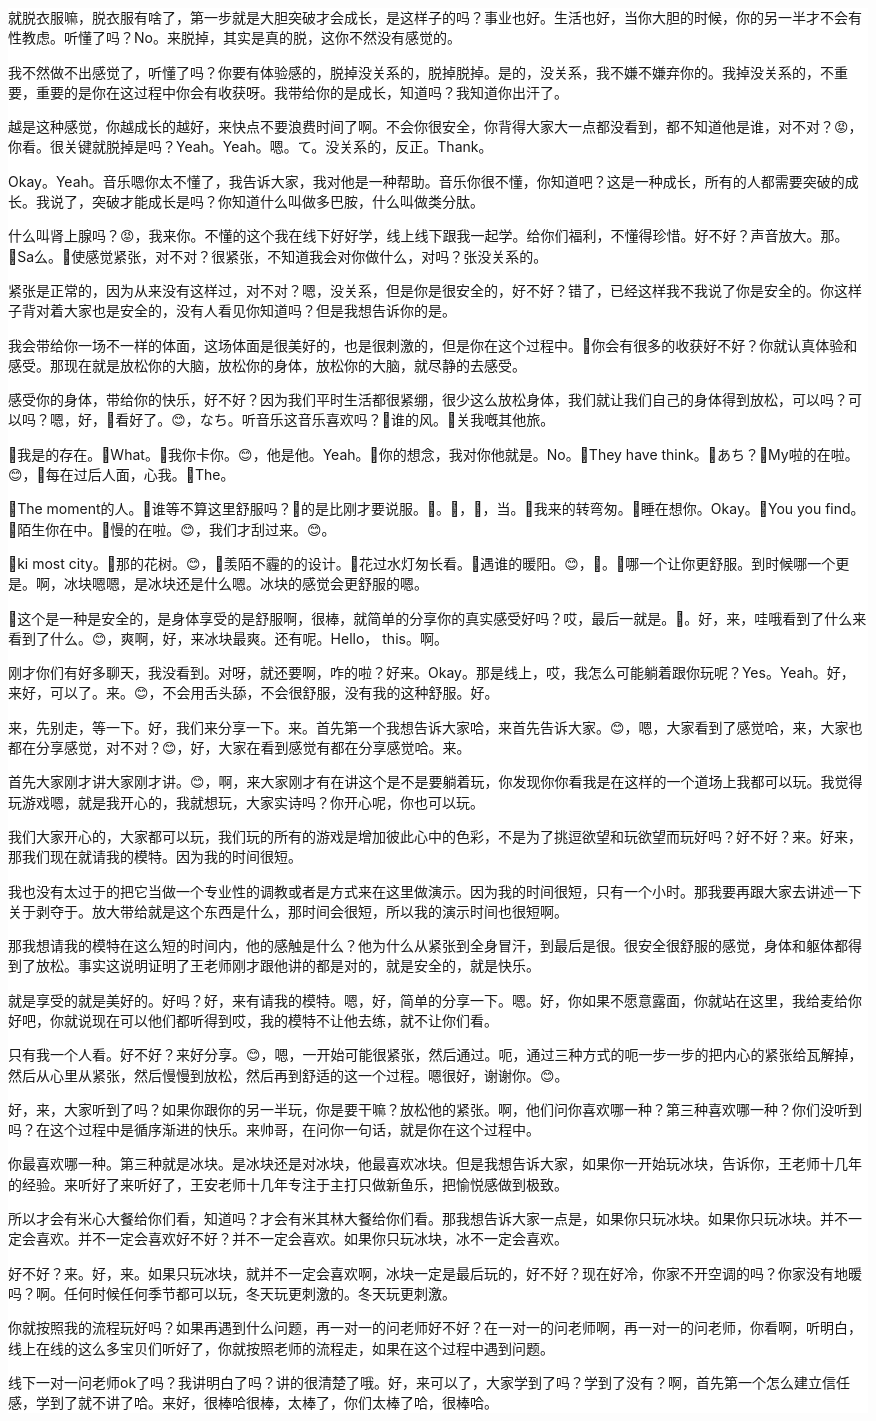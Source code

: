 就脱衣服嘛，脱衣服有啥了，第一步就是大胆突破才会成长，是这样子的吗？事业也好。生活也好，当你大胆的时候，你的另一半才不会有性教虑。听懂了吗？No。来脱掉，其实是真的脱，这你不然没有感觉的。

我不然做不出感觉了，听懂了吗？你要有体验感的，脱掉没关系的，脱掉脱掉。是的，没关系，我不嫌不嫌弃你的。我掉没关系的，不重要，重要的是你在这过程中你会有收获呀。我带给你的是成长，知道吗？我知道你出汗了。

越是这种感觉，你越成长的越好，来快点不要浪费时间了啊。不会你很安全，你背得大家大一点都没看到，都不知道他是谁，对不对？😡，你看。很关键就脱掉是吗？Yeah。Yeah。嗯。て。没关系的，反正。Thank。

Okay。Yeah。音乐嗯你太不懂了，我告诉大家，我对他是一种帮助。音乐你很不懂，你知道吧？这是一种成长，所有的人都需要突破的成长。我说了，突破才能成长是吗？你知道什么叫做多巴胺，什么叫做类分肽。

什么叫肾上腺吗？😡，我来你。不懂的这个我在线下好好学，线上线下跟我一起学。给你们福利，不懂得珍惜。好不好？声音放大。那。🎼Sa么。🎼使感觉紧张，对不对？很紧张，不知道我会对你做什么，对吗？张没关系的。

紧张是正常的，因为从来没有这样过，对不对？嗯，没关系，但是你是很安全的，好不好？错了，已经这样我不我说了你是安全的。你这样子背对着大家也是安全的，没有人看见你知道吗？但是我想告诉你的是。

我会带给你一场不一样的体面，这场体面是很美好的，也是很刺激的，但是你在这个过程中。🎼你会有很多的收获好不好？你就认真体验和感受。那现在就是放松你的大脑，放松你的身体，放松你的大脑，就尽静的去感受。

感受你的身体，带给你的快乐，好不好？因为我们平时生活都很紧绷，很少这么放松身体，我们就让我们自己的身体得到放松，可以吗？可以吗？嗯，好，🎼看好了。😊，なち。听音乐这音乐喜欢吗？🎼谁的风。🎼关我嘅其他旅。

🎼我是的存在。🎼What。🎼我你卡你。😊，他是他。Yeah。🎼你的想念，我对你他就是。No。🎼They have think。🎼あち？🎼My啦的在啦。😊，🎼每在过后人面，心我。🎼The。

🎼The moment的人。🎼谁等不算这里舒服吗？🎼的是比刚才要说服。🎼。🎼，🎼，当。🎼我来的转弯匆。🎼睡在想你。Okay。🎼You you find。🎼陌生你在中。🎼慢的在啦。😊，我们才刮过来。😊。

🎼ki most city。🎼那的花树。😊，🎼羡陌不霾的的设计。🎼花过水灯匆长看。🎼遇谁的暖阳。😊，🎼。🎼哪一个让你更舒服。到时候哪一个更是。啊，冰块嗯嗯，是冰块还是什么嗯。冰块的感觉会更舒服的嗯。

🎼这个是一种是安全的，是身体享受的是舒服啊，很棒，就简单的分享你的真实感受好吗？哎，最后一就是。🎼。好，来，哇哦看到了什么来看到了什么。😊，爽啊，好，来冰块最爽。还有呢。Hello， this。啊。

刚才你们有好多聊天，我没看到。对呀，就还要啊，咋的啦？好来。Okay。那是线上，哎，我怎么可能躺着跟你玩呢？Yes。Yeah。好，来好，可以了。来。😊，不会用舌头舔，不会很舒服，没有我的这种舒服。好。

来，先别走，等一下。好，我们来分享一下。来。首先第一个我想告诉大家哈，来首先告诉大家。😊，嗯，大家看到了感觉哈，来，大家也都在分享感觉，对不对？😊，好，大家在看到感觉有都在分享感觉哈。来。

首先大家刚才讲大家刚才讲。😊，啊，来大家刚才有在讲这个是不是要躺着玩，你发现你你看我是在这样的一个道场上我都可以玩。我觉得玩游戏嗯，就是我开心的，我就想玩，大家实诗吗？你开心呢，你也可以玩。

我们大家开心的，大家都可以玩，我们玩的所有的游戏是增加彼此心中的色彩，不是为了挑逗欲望和玩欲望而玩好吗？好不好？来。好来，那我们现在就请我的模特。因为我的时间很短。

我也没有太过于的把它当做一个专业性的调教或者是方式来在这里做演示。因为我的时间很短，只有一个小时。那我要再跟大家去讲述一下关于剥夺于。放大带给就是这个东西是什么，那时间会很短，所以我的演示时间也很短啊。

那我想请我的模特在这么短的时间内，他的感触是什么？他为什么从紧张到全身冒汗，到最后是很。很安全很舒服的感觉，身体和躯体都得到了放松。事实这说明证明了王老师刚才跟他讲的都是对的，就是安全的，就是快乐。

就是享受的就是美好的。好吗？好，来有请我的模特。嗯，好，简单的分享一下。嗯。好，你如果不愿意露面，你就站在这里，我给麦给你好吧，你就说现在可以他们都听得到哎，我的模特不让他去练，就不让你们看。

只有我一个人看。好不好？来好分享。😊，嗯，一开始可能很紧张，然后通过。呃，通过三种方式的呃一步一步的把内心的紧张给瓦解掉，然后从心里从紧张，然后慢慢到放松，然后再到舒适的这一个过程。嗯很好，谢谢你。😊。

好，来，大家听到了吗？如果你跟你的另一半玩，你是要干嘛？放松他的紧张。啊，他们问你喜欢哪一种？第三种喜欢哪一种？你们没听到吗？在这个过程中是循序渐进的快乐。来帅哥，在问你一句话，就是你在这个过程中。

你最喜欢哪一种。第三种就是冰块。是冰块还是对冰块，他最喜欢冰块。但是我想告诉大家，如果你一开始玩冰块，告诉你，王老师十几年的经验。来听好了来听好了，王安老师十几年专注于主打只做新鱼乐，把愉悦感做到极致。

所以才会有米心大餐给你们看，知道吗？才会有米其林大餐给你们看。那我想告诉大家一点是，如果你只玩冰块。如果你只玩冰块。并不一定会喜欢。并不一定会喜欢好不好？并不一定会喜欢。如果你只玩冰块，冰不一定会喜欢。

好不好？来。好，来。如果只玩冰块，就并不一定会喜欢啊，冰块一定是最后玩的，好不好？现在好冷，你家不开空调的吗？你家没有地暖吗？啊。任何时候任何季节都可以玩，冬天玩更刺激的。冬天玩更刺激。

你就按照我的流程玩好吗？如果再遇到什么问题，再一对一的问老师好不好？在一对一的问老师啊，再一对一的问老师，你看啊，听明白，线上在线的这么多宝贝们听好了，你就按照老师的流程走，如果在这个过程中遇到问题。

线下一对一问老师ok了吗？我讲明白了吗？讲的很清楚了哦。好，来可以了，大家学到了吗？学到了没有？啊，首先第一个怎么建立信任感，学到了就不讲了哈。来好，很棒哈很棒，太棒了，你们太棒了哈，很棒哈。
